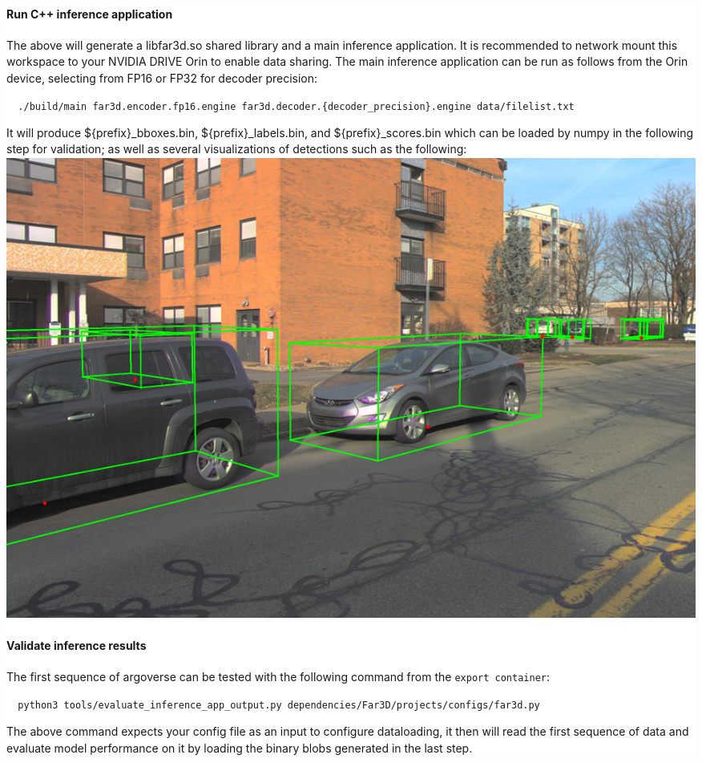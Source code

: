 #### Run C++ inference application
The above will generate a libfar3d.so shared library and a main inference application. It is recommended to network mount this workspace to your NVIDIA DRIVE Orin to enable data sharing. The main inference application can be run as follows from the Orin device, selecting from FP16 or FP32 for decoder precision:
```shell
  ./build/main far3d.encoder.fp16.engine far3d.decoder.{decoder_precision}.engine data/filelist.txt
```

It will produce ${prefix}_bboxes.bin, ${prefix}_labels.bin, and ${prefix}_scores.bin which can be loaded by numpy in the following step for validation; as well as several visualizations of detections such as the following:
<img src="./assets/visualization.jpg" width="1024">

#### Validate inference results
The first sequence of argoverse can be tested with the following command from the `export container`:
```shell
  python3 tools/evaluate_inference_app_output.py dependencies/Far3D/projects/configs/far3d.py
```

The above command expects your config file as an input to configure dataloading, it then will read the first sequence of data and evaluate model performance on it by loading the binary blobs generated in the last step.
